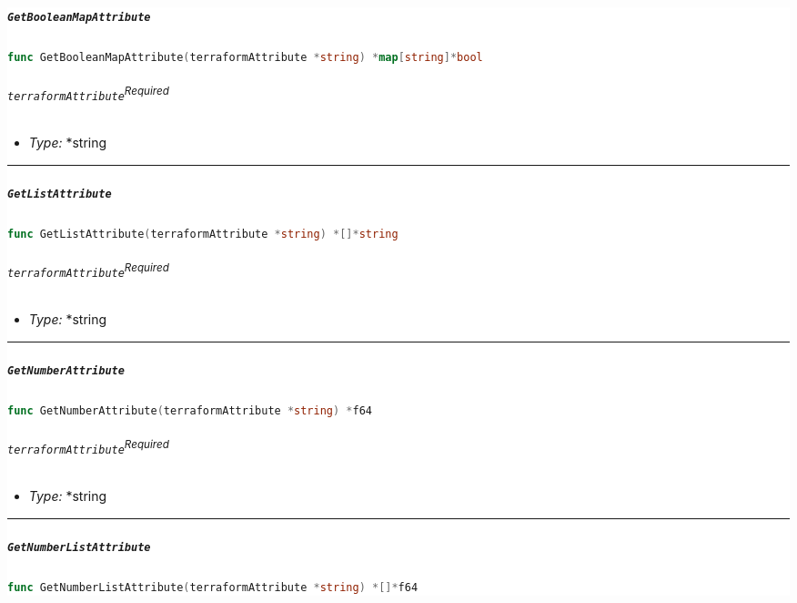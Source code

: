 ##### `GetBooleanMapAttribute` <a name="GetBooleanMapAttribute" id="@cdktf/provider-upcloud.gateway.GatewayRouterOutputReference.getBooleanMapAttribute"></a>

```go
func GetBooleanMapAttribute(terraformAttribute *string) *map[string]*bool
```

###### `terraformAttribute`<sup>Required</sup> <a name="terraformAttribute" id="@cdktf/provider-upcloud.gateway.GatewayRouterOutputReference.getBooleanMapAttribute.parameter.terraformAttribute"></a>

- *Type:* *string

---

##### `GetListAttribute` <a name="GetListAttribute" id="@cdktf/provider-upcloud.gateway.GatewayRouterOutputReference.getListAttribute"></a>

```go
func GetListAttribute(terraformAttribute *string) *[]*string
```

###### `terraformAttribute`<sup>Required</sup> <a name="terraformAttribute" id="@cdktf/provider-upcloud.gateway.GatewayRouterOutputReference.getListAttribute.parameter.terraformAttribute"></a>

- *Type:* *string

---

##### `GetNumberAttribute` <a name="GetNumberAttribute" id="@cdktf/provider-upcloud.gateway.GatewayRouterOutputReference.getNumberAttribute"></a>

```go
func GetNumberAttribute(terraformAttribute *string) *f64
```

###### `terraformAttribute`<sup>Required</sup> <a name="terraformAttribute" id="@cdktf/provider-upcloud.gateway.GatewayRouterOutputReference.getNumberAttribute.parameter.terraformAttribute"></a>

- *Type:* *string

---

##### `GetNumberListAttribute` <a name="GetNumberListAttribute" id="@cdktf/provider-upcloud.gateway.GatewayRouterOutputReference.getNumberListAttribute"></a>

```go
func GetNumberListAttribute(terraformAttribute *string) *[]*f64
```
